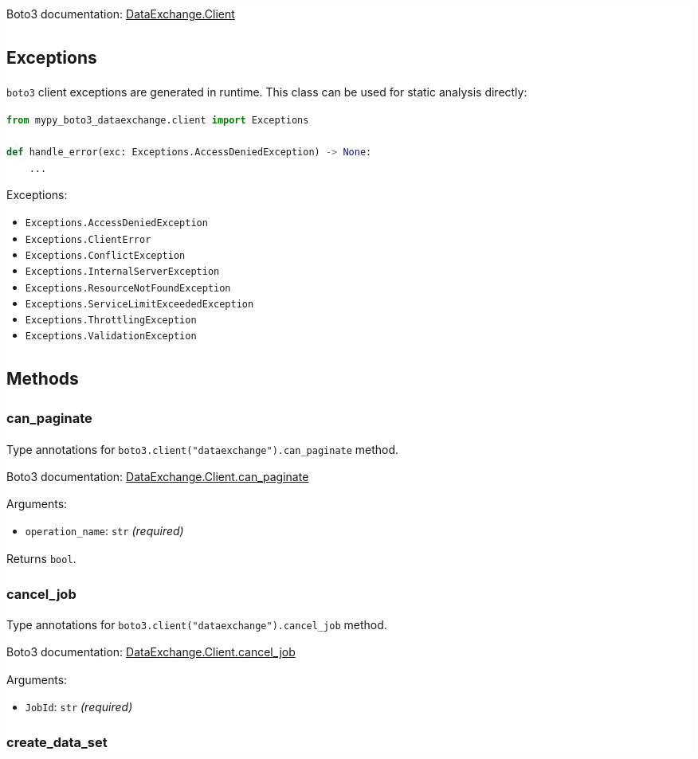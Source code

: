 Boto3 documentation:
[DataExchange.Client](https://boto3.amazonaws.com/v1/documentation/api/1.17.73/reference/services/dataexchange.html#DataExchange.Client)

## Exceptions

`boto3` client exceptions are generated in runtime. This class can be used for
static analysis directly:

```python
from mypy_boto3_dataexchange.client import Exceptions

def handle_error(exc: Exceptions.AccessDeniedException) -> None:
    ...
```

Exceptions:

- `Exceptions.AccessDeniedException`
- `Exceptions.ClientError`
- `Exceptions.ConflictException`
- `Exceptions.InternalServerException`
- `Exceptions.ResourceNotFoundException`
- `Exceptions.ServiceLimitExceededException`
- `Exceptions.ThrottlingException`
- `Exceptions.ValidationException`

## Methods

### can_paginate

Type annotations for `boto3.client("dataexchange").can_paginate` method.

Boto3 documentation:
[DataExchange.Client.can_paginate](https://boto3.amazonaws.com/v1/documentation/api/1.17.73/reference/services/dataexchange.html#DataExchange.Client.can_paginate)

Arguments:

- `operation_name`: `str` *(required)*

Returns `bool`.

### cancel_job

Type annotations for `boto3.client("dataexchange").cancel_job` method.

Boto3 documentation:
[DataExchange.Client.cancel_job](https://boto3.amazonaws.com/v1/documentation/api/1.17.73/reference/services/dataexchange.html#DataExchange.Client.cancel_job)

Arguments:

- `JobId`: `str` *(required)*

### create_data_set
